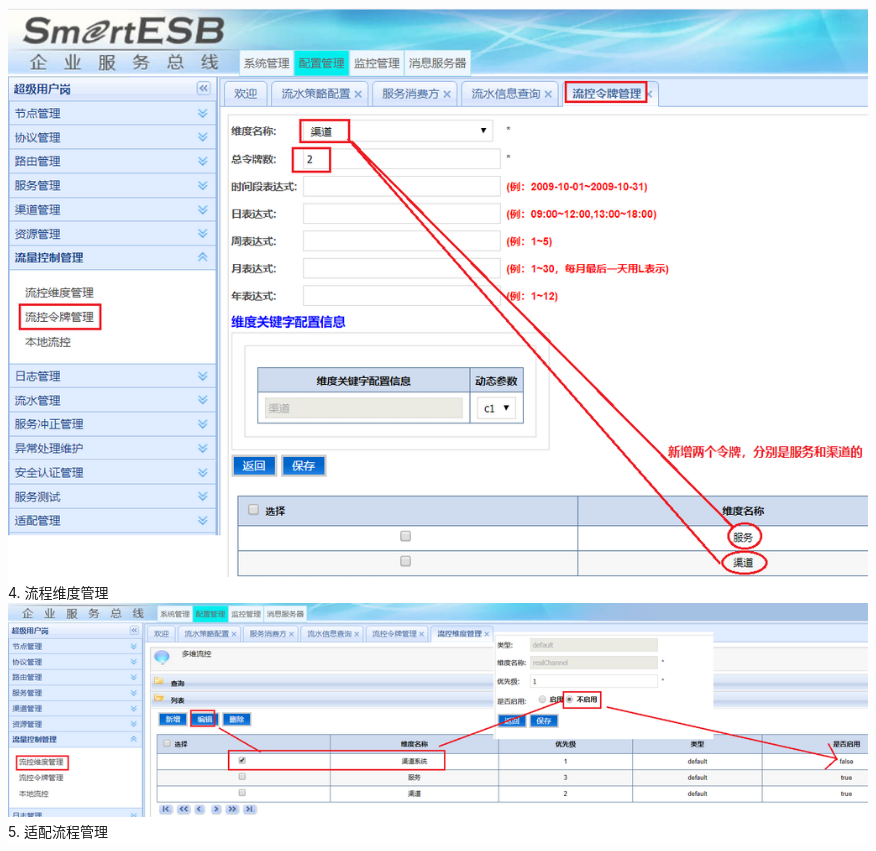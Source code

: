 ![](/resource/img/workplace/DCITS/esb/39.png)
4. 流程维度管理
![](/resource/img/workplace/DCITS/esb/40.png)
5. 适配流程管理